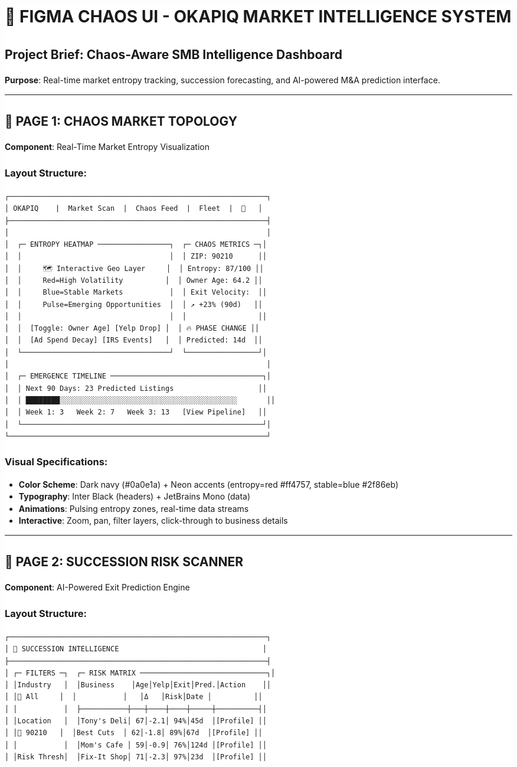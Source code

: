# 🧠 FIGMA CHAOS UI - OKAPIQ MARKET INTELLIGENCE SYSTEM

## Project Brief: Chaos-Aware SMB Intelligence Dashboard
**Purpose**: Real-time market entropy tracking, succession forecasting, and AI-powered M&A prediction interface.

---

## 🌊 PAGE 1: CHAOS MARKET TOPOLOGY
**Component**: Real-Time Market Entropy Visualization

### Layout Structure:
```
┌─────────────────────────────────────────────────────────────┐
│ OKAPIQ    |  Market Scan  |  Chaos Feed  |  Fleet  |  🔴   │
├─────────────────────────────────────────────────────────────┤
│                                                             │
│  ┌─ ENTROPY HEATMAP ─────────────────┐  ┌─ CHAOS METRICS ─┐│
│  │                                   │  │ ZIP: 90210      ││
│  │     🗺️ Interactive Geo Layer     │  │ Entropy: 87/100 ││
│  │     Red=High Volatility          │  │ Owner Age: 64.2 ││
│  │     Blue=Stable Markets           │  │ Exit Velocity:  ││
│  │     Pulse=Emerging Opportunities  │  │ ↗️ +23% (90d)   ││
│  │                                   │  │                 ││
│  │  [Toggle: Owner Age] [Yelp Drop] │  │ 🔥 PHASE CHANGE ││
│  │  [Ad Spend Decay] [IRS Events]   │  │ Predicted: 14d  ││
│  └───────────────────────────────────┘  └─────────────────┘│
│                                                             │
│  ┌─ EMERGENCE TIMELINE ────────────────────────────────────┐│
│  │ Next 90 Days: 23 Predicted Listings                    ││
│  │ ████████░░░░░░░░░░░░░░░░░░░░░░░░░░░░░░░░░░░░░░░░░░       ││
│  │ Week 1: 3   Week 2: 7   Week 3: 13   [View Pipeline]   ││
│  └─────────────────────────────────────────────────────────┘│
└─────────────────────────────────────────────────────────────┘
```

### Visual Specifications:
- **Color Scheme**: Dark navy (#0a0e1a) + Neon accents (entropy=red #ff4757, stable=blue #2f86eb)
- **Typography**: Inter Black (headers) + JetBrains Mono (data)
- **Animations**: Pulsing entropy zones, real-time data streams
- **Interactive**: Zoom, pan, filter layers, click-through to business details

---

## 🎯 PAGE 2: SUCCESSION RISK SCANNER
**Component**: AI-Powered Exit Prediction Engine

### Layout Structure:
```
┌─────────────────────────────────────────────────────────────┐
│ 🎯 SUCCESSION INTELLIGENCE                                  │
├─────────────────────────────────────────────────────────────┤
│ ┌─ FILTERS ─┐  ┌─ RISK MATRIX ──────────────────────────────┐│
│ │Industry   │  │Business    │Age│Yelp│Exit│Pred.│Action    ││
│ │🔽 All     │  │           │   │Δ   │Risk│Date │          ││
│ │           │  ├───────────┼───┼────┼────┼─────┼──────────┤│
│ │Location   │  │Tony's Deli│ 67│-2.1│ 94%│45d  │[Profile] ││
│ │🔽 90210   │  │Best Cuts  │ 62│-1.8│ 89%│67d  │[Profile] ││
│ │           │  │Mom's Cafe │ 59│-0.9│ 76%│124d │[Profile] ││
│ │Risk Thresh│  │Fix-It Shop│ 71│-2.3│ 97%│23d  │[Profile] ││
```